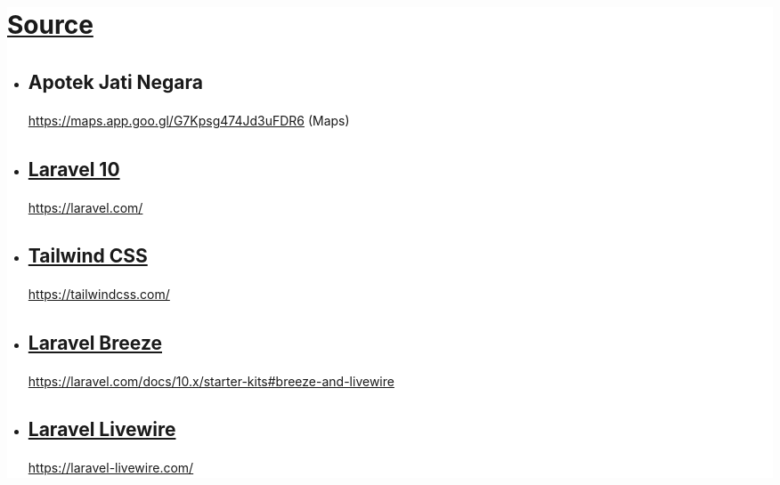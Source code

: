# [Source](#source)
- ## Apotek Jati Negara
  https://maps.app.goo.gl/G7Kpsg474Jd3uFDR6 (Maps)
- ## [Laravel 10](#laravel-10)
  https://laravel.com/
- ## [Tailwind CSS](#tailwind-css)
  https://tailwindcss.com/
- ## [Laravel Breeze](#laravel-breeze)
  https://laravel.com/docs/10.x/starter-kits#breeze-and-livewire
- ## [Laravel Livewire](#laravel-livewire)
  https://laravel-livewire.com/